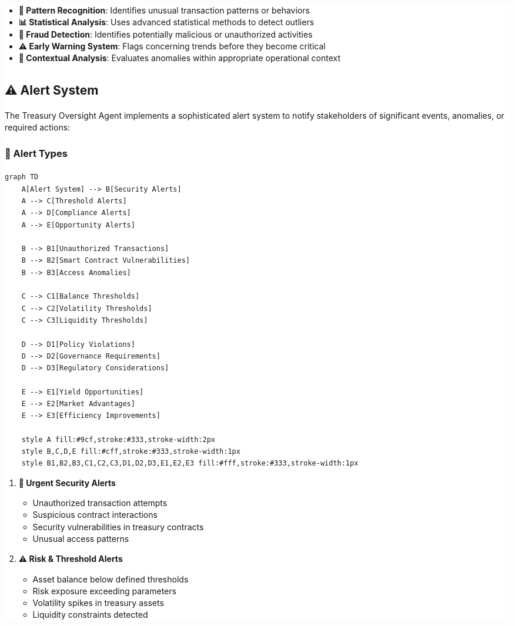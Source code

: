 - **🔎 Pattern Recognition**: Identifies unusual transaction patterns or behaviors
- **📊 Statistical Analysis**: Uses advanced statistical methods to detect outliers
- **🚫 Fraud Detection**: Identifies potentially malicious or unauthorized activities
- **⚠️ Early Warning System**: Flags concerning trends before they become critical
- **🎯 Contextual Analysis**: Evaluates anomalies within appropriate operational context

## ⚠️ Alert System

The Treasury Oversight Agent implements a sophisticated alert system to notify stakeholders of significant events, anomalies, or required actions:

### 🚨 Alert Types

```mermaid
graph TD
    A[Alert System] --> B[Security Alerts]
    A --> C[Threshold Alerts]
    A --> D[Compliance Alerts]
    A --> E[Opportunity Alerts]
    
    B --> B1[Unauthorized Transactions]
    B --> B2[Smart Contract Vulnerabilities]
    B --> B3[Access Anomalies]
    
    C --> C1[Balance Thresholds]
    C --> C2[Volatility Thresholds]
    C --> C3[Liquidity Thresholds]
    
    D --> D1[Policy Violations]
    D --> D2[Governance Requirements]
    D --> D3[Regulatory Considerations]
    
    E --> E1[Yield Opportunities]
    E --> E2[Market Advantages]
    E --> E3[Efficiency Improvements]
    
    style A fill:#9cf,stroke:#333,stroke-width:2px
    style B,C,D,E fill:#cff,stroke:#333,stroke-width:1px
    style B1,B2,B3,C1,C2,C3,D1,D2,D3,E1,E2,E3 fill:#fff,stroke:#333,stroke-width:1px
```

1. **🚨 Urgent Security Alerts**
   - Unauthorized transaction attempts
   - Suspicious contract interactions
   - Security vulnerabilities in treasury contracts
   - Unusual access patterns

2. **⚠️ Risk & Threshold Alerts**
   - Asset balance below defined thresholds
   - Risk exposure exceeding parameters
   - Volatility spikes in treasury assets
   - Liquidity constraints detected

